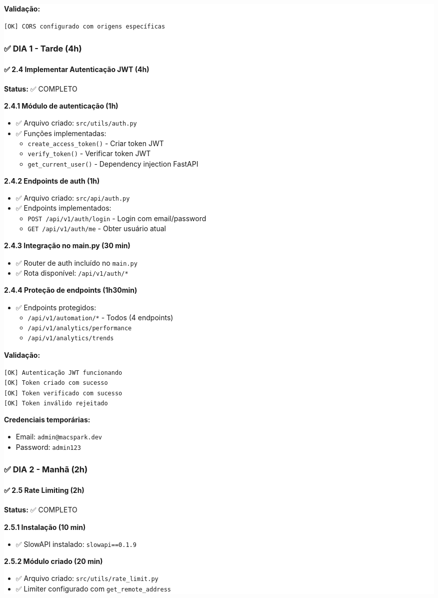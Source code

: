 **Validação:**
```bash
[OK] CORS configurado com origens específicas
```

### ✅ DIA 1 - Tarde (4h)

#### ✅ 2.4 Implementar Autenticação JWT (4h)
**Status:** ✅ COMPLETO

**2.4.1 Módulo de autenticação (1h)**
- ✅ Arquivo criado: `src/utils/auth.py`
- ✅ Funções implementadas:
  - `create_access_token()` - Criar token JWT
  - `verify_token()` - Verificar token JWT
  - `get_current_user()` - Dependency injection FastAPI

**2.4.2 Endpoints de auth (1h)**
- ✅ Arquivo criado: `src/api/auth.py`
- ✅ Endpoints implementados:
  - `POST /api/v1/auth/login` - Login com email/password
  - `GET /api/v1/auth/me` - Obter usuário atual

**2.4.3 Integração no main.py (30 min)**
- ✅ Router de auth incluído no `main.py`
- ✅ Rota disponível: `/api/v1/auth/*`

**2.4.4 Proteção de endpoints (1h30min)**
- ✅ Endpoints protegidos:
  - `/api/v1/automation/*` - Todos (4 endpoints)
  - `/api/v1/analytics/performance` 
  - `/api/v1/analytics/trends`

**Validação:**
```bash
[OK] Autenticação JWT funcionando
[OK] Token criado com sucesso
[OK] Token verificado com sucesso
[OK] Token inválido rejeitado
```

**Credenciais temporárias:**
- Email: `admin@macspark.dev`
- Password: `admin123`

### ✅ DIA 2 - Manhã (2h)

#### ✅ 2.5 Rate Limiting (2h)
**Status:** ✅ COMPLETO

**2.5.1 Instalação (10 min)**
- ✅ SlowAPI instalado: `slowapi==0.1.9`

**2.5.2 Módulo criado (20 min)**
- ✅ Arquivo criado: `src/utils/rate_limit.py`
- ✅ Limiter configurado com `get_remote_address`
